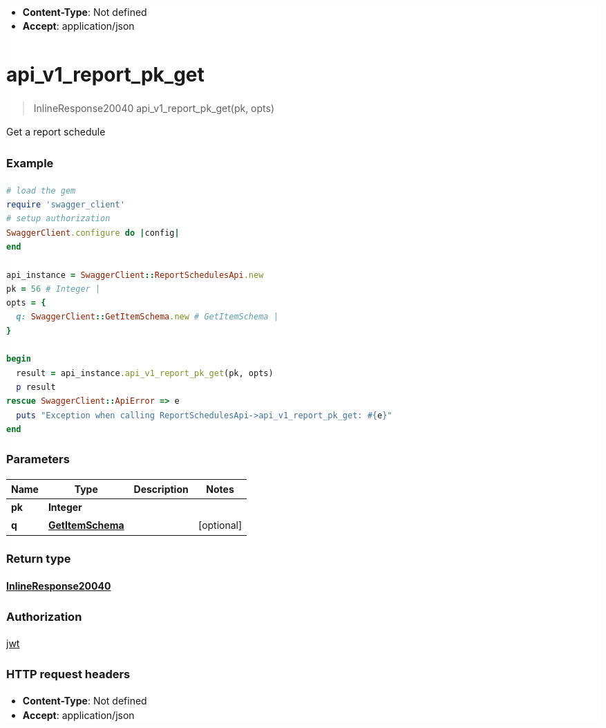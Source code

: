  - **Content-Type**: Not defined
 - **Accept**: application/json



# **api_v1_report_pk_get**
> InlineResponse20040 api_v1_report_pk_get(pk, opts)



Get a report schedule

### Example
```ruby
# load the gem
require 'swagger_client'
# setup authorization
SwaggerClient.configure do |config|
end

api_instance = SwaggerClient::ReportSchedulesApi.new
pk = 56 # Integer | 
opts = { 
  q: SwaggerClient::GetItemSchema.new # GetItemSchema | 
}

begin
  result = api_instance.api_v1_report_pk_get(pk, opts)
  p result
rescue SwaggerClient::ApiError => e
  puts "Exception when calling ReportSchedulesApi->api_v1_report_pk_get: #{e}"
end
```

### Parameters

Name | Type | Description  | Notes
------------- | ------------- | ------------- | -------------
 **pk** | **Integer**|  | 
 **q** | [**GetItemSchema**](.md)|  | [optional] 

### Return type

[**InlineResponse20040**](InlineResponse20040.md)

### Authorization

[jwt](../README.md#jwt)

### HTTP request headers

 - **Content-Type**: Not defined
 - **Accept**: application/json

